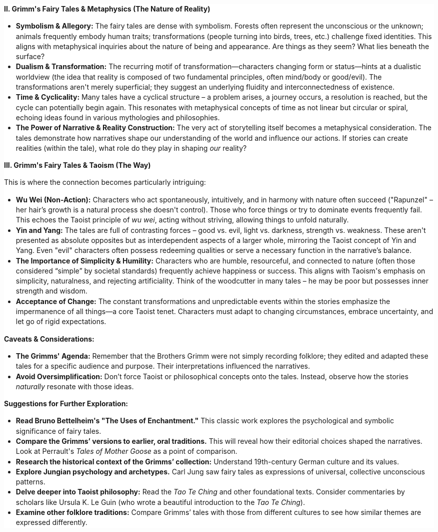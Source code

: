 **II. Grimm's Fairy Tales & Metaphysics (The Nature of Reality)**

*   **Symbolism & Allegory:** The fairy tales are dense with symbolism. Forests often represent the unconscious or the unknown; animals frequently embody human traits; transformations (people turning into birds, trees, etc.) challenge fixed identities. This aligns with metaphysical inquiries about the nature of being and appearance. Are things as they seem? What lies beneath the surface?
*   **Dualism & Transformation:** The recurring motif of transformation—characters changing form or status—hints at a dualistic worldview (the idea that reality is composed of two fundamental principles, often mind/body or good/evil).  The transformations aren't merely superficial; they suggest an underlying fluidity and interconnectedness of existence.
*   **Time & Cyclicality:** Many tales have a cyclical structure – a problem arises, a journey occurs, a resolution is reached, but the cycle can potentially begin again. This resonates with metaphysical concepts of time as not linear but circular or spiral, echoing ideas found in various mythologies and philosophies.
*   **The Power of Narrative & Reality Construction:** The very act of storytelling itself becomes a metaphysical consideration.  The tales demonstrate how narratives shape our understanding of the world and influence our actions. If stories can create realities (within the tale), what role do they play in shaping *our* reality?

**III. Grimm's Fairy Tales & Taoism (The Way)**

This is where the connection becomes particularly intriguing:

*   **Wu Wei (Non-Action):**  Characters who act spontaneously, intuitively, and in harmony with nature often succeed ("Rapunzel" – her hair’s growth is a natural process she doesn't control). Those who force things or try to dominate events frequently fail. This echoes the Taoist principle of *wu wei*, acting without striving, allowing things to unfold naturally.
*   **Yin and Yang:** The tales are full of contrasting forces – good vs. evil, light vs. darkness, strength vs. weakness. These aren't presented as absolute opposites but as interdependent aspects of a larger whole, mirroring the Taoist concept of Yin and Yang.  Even "evil" characters often possess redeeming qualities or serve a necessary function in the narrative’s balance.
*   **The Importance of Simplicity & Humility:** Characters who are humble, resourceful, and connected to nature (often those considered “simple” by societal standards) frequently achieve happiness or success. This aligns with Taoism's emphasis on simplicity, naturalness, and rejecting artificiality.  Think of the woodcutter in many tales – he may be poor but possesses inner strength and wisdom.
*   **Acceptance of Change:** The constant transformations and unpredictable events within the stories emphasize the impermanence of all things—a core Taoist tenet. Characters must adapt to changing circumstances, embrace uncertainty, and let go of rigid expectations.

**Caveats & Considerations:**

*   **The Grimms' Agenda:** Remember that the Brothers Grimm were not simply recording folklore; they edited and adapted these tales for a specific audience and purpose. Their interpretations influenced the narratives.
*   **Avoid Oversimplification:**  Don’t force Taoist or philosophical concepts onto the tales. Instead, observe how the stories *naturally* resonate with those ideas.

**Suggestions for Further Exploration:**

*   **Read Bruno Bettelheim's "The Uses of Enchantment."** This classic work explores the psychological and symbolic significance of fairy tales.
*   **Compare the Grimms’ versions to earlier, oral traditions.**  This will reveal how their editorial choices shaped the narratives. Look at Perrault's *Tales of Mother Goose* as a point of comparison.
*   **Research the historical context of the Grimms’ collection:** Understand 19th-century German culture and its values.
*   **Explore Jungian psychology and archetypes.**  Carl Jung saw fairy tales as expressions of universal, collective unconscious patterns.
*   **Delve deeper into Taoist philosophy:** Read the *Tao Te Ching* and other foundational texts. Consider commentaries by scholars like Ursula K. Le Guin (who wrote a beautiful introduction to the *Tao Te Ching*).
*   **Examine other folklore traditions:** Compare Grimms’ tales with those from different cultures to see how similar themes are expressed differently.